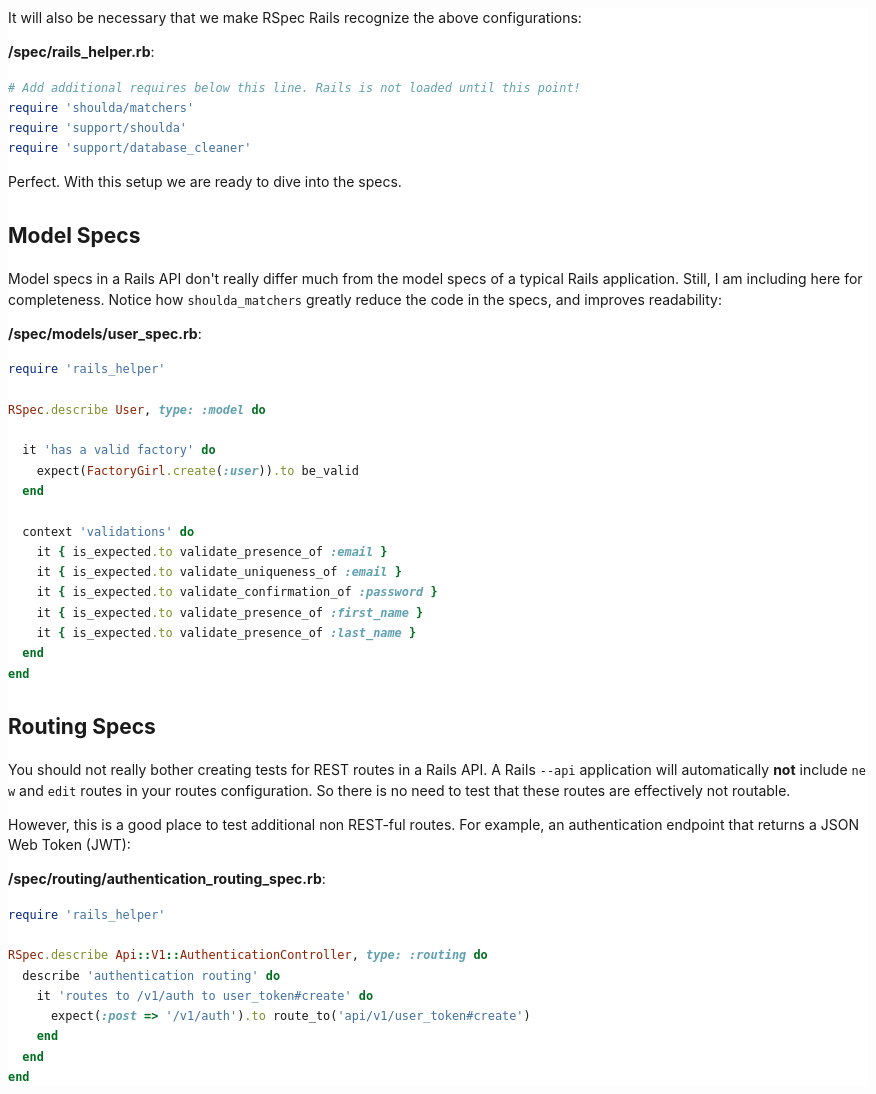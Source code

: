 It will also be necessary that we make RSpec Rails recognize the above configurations:

**/spec/rails_helper.rb**:

```ruby
# Add additional requires below this line. Rails is not loaded until this point!
require 'shoulda/matchers'
require 'support/shoulda'
require 'support/database_cleaner'
```

Perfect. With this setup we are ready to dive into the specs.

## Model Specs

Model specs in a Rails API don't really differ much from the model specs of a typical Rails application. Still, I am including here for completeness. Notice how `shoulda_matchers` greatly reduce the code in the specs, and improves readability:

**/spec/models/user_spec.rb**:

```ruby
require 'rails_helper'

RSpec.describe User, type: :model do

  it 'has a valid factory' do
    expect(FactoryGirl.create(:user)).to be_valid
  end

  context 'validations' do
    it { is_expected.to validate_presence_of :email }
    it { is_expected.to validate_uniqueness_of :email }
    it { is_expected.to validate_confirmation_of :password }
    it { is_expected.to validate_presence_of :first_name }
    it { is_expected.to validate_presence_of :last_name }
  end
end
```

## Routing Specs

You should not really bother creating tests for REST routes in a Rails API. A Rails `--api` application will automatically **not** include `new` and `edit` routes in your routes configuration. So there is no need to test that these routes are effectively not routable.

However, this is a good place to test additional non REST-ful routes. For example, an authentication endpoint that returns a JSON Web Token (JWT):

**/spec/routing/authentication\_routing\_spec.rb**:

```ruby
require 'rails_helper'

RSpec.describe Api::V1::AuthenticationController, type: :routing do
  describe 'authentication routing' do
    it 'routes to /v1/auth to user_token#create' do
      expect(:post => '/v1/auth').to route_to('api/v1/user_token#create')
    end
  end
end
```
